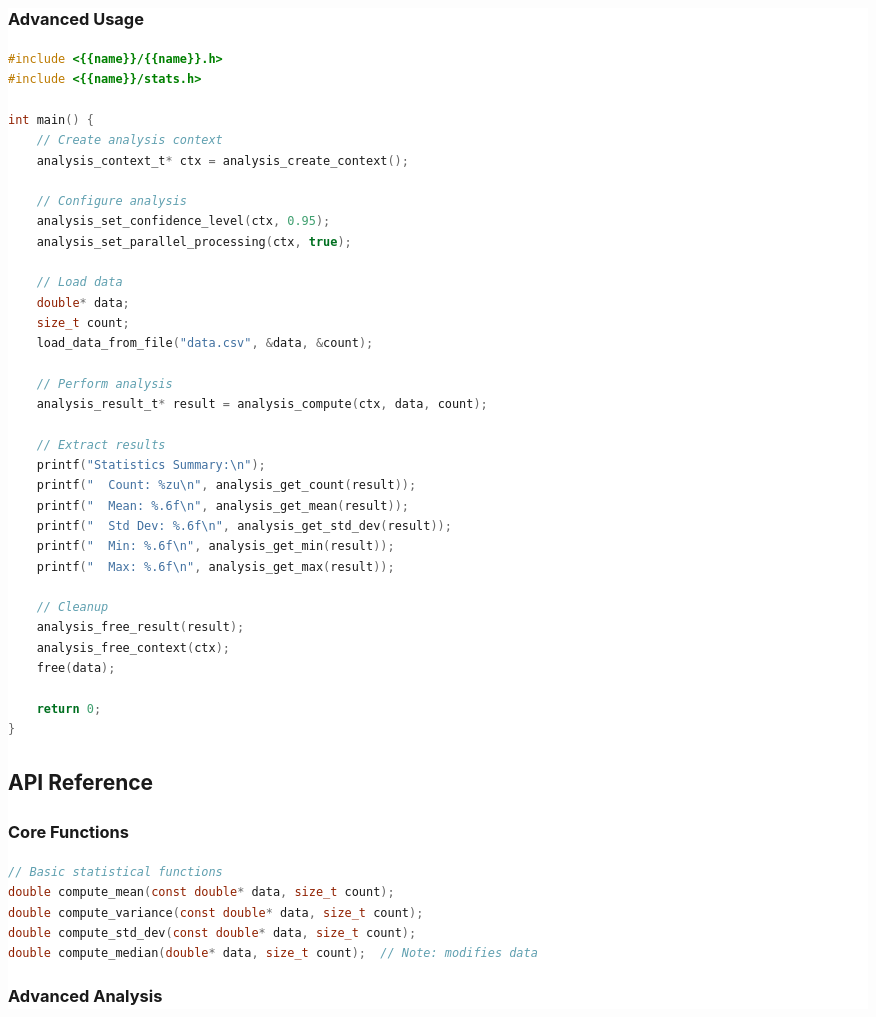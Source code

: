 ### Advanced Usage

```c
#include <{{name}}/{{name}}.h>
#include <{{name}}/stats.h>

int main() {
    // Create analysis context
    analysis_context_t* ctx = analysis_create_context();
    
    // Configure analysis
    analysis_set_confidence_level(ctx, 0.95);
    analysis_set_parallel_processing(ctx, true);
    
    // Load data
    double* data;
    size_t count;
    load_data_from_file("data.csv", &data, &count);
    
    // Perform analysis
    analysis_result_t* result = analysis_compute(ctx, data, count);
    
    // Extract results
    printf("Statistics Summary:\n");
    printf("  Count: %zu\n", analysis_get_count(result));
    printf("  Mean: %.6f\n", analysis_get_mean(result));
    printf("  Std Dev: %.6f\n", analysis_get_std_dev(result));
    printf("  Min: %.6f\n", analysis_get_min(result));
    printf("  Max: %.6f\n", analysis_get_max(result));
    
    // Cleanup
    analysis_free_result(result);
    analysis_free_context(ctx);
    free(data);
    
    return 0;
}
```

## API Reference

### Core Functions

```c
// Basic statistical functions
double compute_mean(const double* data, size_t count);
double compute_variance(const double* data, size_t count);
double compute_std_dev(const double* data, size_t count);
double compute_median(double* data, size_t count);  // Note: modifies data
```

### Advanced Analysis
